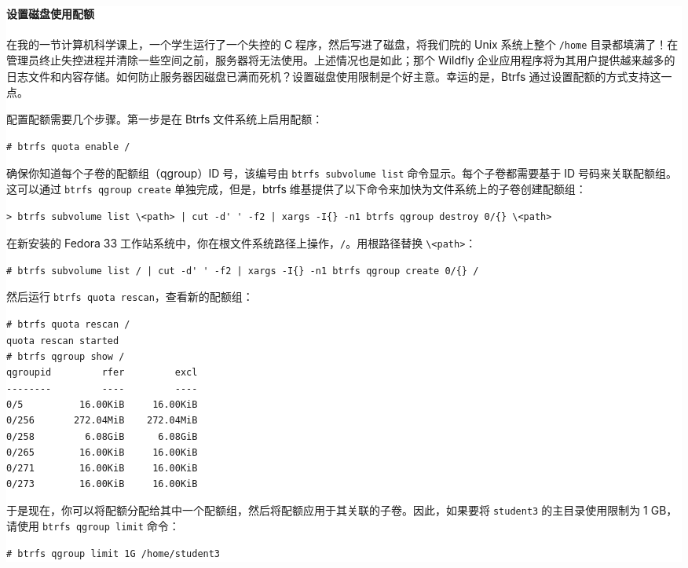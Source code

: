 #### 设置磁盘使用配额


在我的一节计算机科学课上，一个学生运行了一个失控的 C 程序，然后写进了磁盘，将我们院的 Unix 系统上整个 `/home` 目录都填满了！在管理员终止失控进程并清除一些空间之前，服务器将无法使用。上述情况也是如此；那个 Wildfly 企业应用程序将为其用户提供越来越多的日志文件和内容存储。如何防止服务器因磁盘已满而死机？设置磁盘使用限制是个好主意。幸运的是，Btrfs 通过设置配额的方式支持这一点。


配置配额需要几个步骤。第一步是在 Btrfs 文件系统上启用配额：



```
# btrfs quota enable /

```

确保你知道每个子卷的配额组（qgroup）ID 号，该编号由 `btrfs subvolume list` 命令显示。每个子卷都需要基于 ID 号码来关联配额组。这可以通过 `btrfs qgroup create` 单独完成，但是，btrfs 维基提供了以下命令来加快为文件系统上的子卷创建配额组：



```
> btrfs subvolume list \<path> | cut -d' ' -f2 | xargs -I{} -n1 btrfs qgroup destroy 0/{} \<path>

```

在新安装的 Fedora 33 工作站系统中，你在根文件系统路径上操作，`/`。用根路径替换 `\<path>`：



```
# btrfs subvolume list / | cut -d' ' -f2 | xargs -I{} -n1 btrfs qgroup create 0/{} /

```

然后运行 `btrfs quota rescan`，查看新的配额组：



```
# btrfs quota rescan /
quota rescan started
# btrfs qgroup show /
qgroupid         rfer         excl
--------         ----         ----
0/5          16.00KiB     16.00KiB
0/256       272.04MiB    272.04MiB
0/258         6.08GiB      6.08GiB
0/265        16.00KiB     16.00KiB
0/271        16.00KiB     16.00KiB
0/273        16.00KiB     16.00KiB

```

于是现在，你可以将配额分配给其中一个配额组，然后将配额应用于其关联的子卷。因此，如果要将 `student3` 的主目录使用限制为 1 GB，请使用 `btrfs qgroup limit` 命令：



```
# btrfs qgroup limit 1G /home/student3

```
